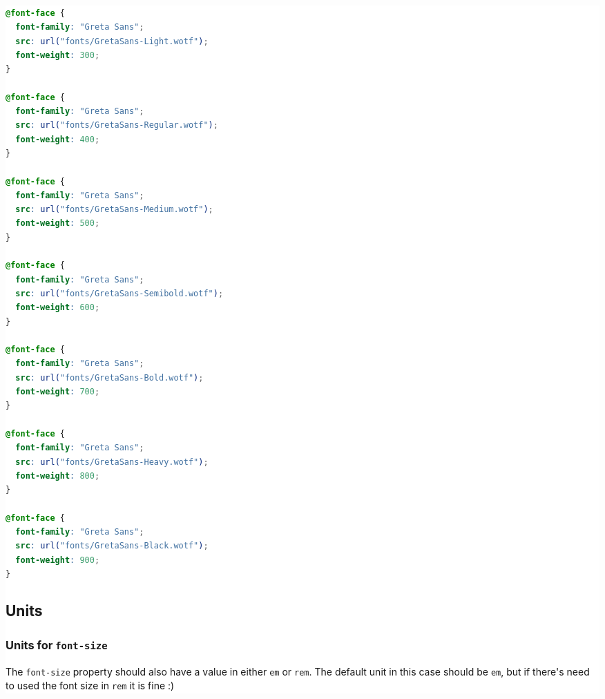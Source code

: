```scss
@font-face {
  font-family: "Greta Sans";
  src: url("fonts/GretaSans-Light.wotf");
  font-weight: 300;
}

@font-face {
  font-family: "Greta Sans";
  src: url("fonts/GretaSans-Regular.wotf");
  font-weight: 400;
}

@font-face {
  font-family: "Greta Sans";
  src: url("fonts/GretaSans-Medium.wotf");
  font-weight: 500;
}

@font-face {
  font-family: "Greta Sans";
  src: url("fonts/GretaSans-Semibold.wotf");
  font-weight: 600;
}

@font-face {
  font-family: "Greta Sans";
  src: url("fonts/GretaSans-Bold.wotf");
  font-weight: 700;
}

@font-face {
  font-family: "Greta Sans";
  src: url("fonts/GretaSans-Heavy.wotf");
  font-weight: 800;
}

@font-face {
  font-family: "Greta Sans";
  src: url("fonts/GretaSans-Black.wotf");
  font-weight: 900;
}
```

## Units

### Units for `font-size`

The `font-size` property should also have a value in either `em` or `rem`. The default unit in this case should be `em`, but if there's need to used the font size in `rem` it is fine :)
